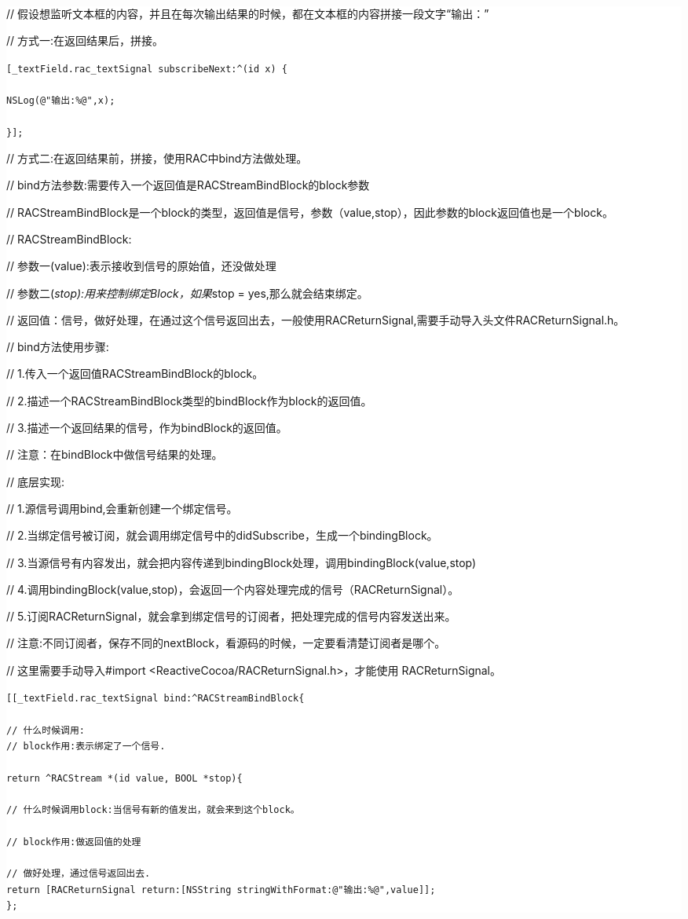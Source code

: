// 假设想监听文本框的内容，并且在每次输出结果的时候，都在文本框的内容拼接一段文字“输出：”

// 方式一:在返回结果后，拼接。
	
	[_textField.rac_textSignal subscribeNext:^(id x) {
	
	NSLog(@"输出:%@",x);
	
	}];

// 方式二:在返回结果前，拼接，使用RAC中bind方法做处理。

// bind方法参数:需要传入一个返回值是RACStreamBindBlock的block参数

// RACStreamBindBlock是一个block的类型，返回值是信号，参数（value,stop），因此参数的block返回值也是一个block。

// RACStreamBindBlock:

// 参数一(value):表示接收到信号的原始值，还没做处理

// 参数二(*stop):用来控制绑定Block，如果*stop = yes,那么就会结束绑定。

// 返回值：信号，做好处理，在通过这个信号返回出去，一般使用RACReturnSignal,需要手动导入头文件RACReturnSignal.h。

// bind方法使用步骤:

// 1.传入一个返回值RACStreamBindBlock的block。

// 2.描述一个RACStreamBindBlock类型的bindBlock作为block的返回值。

// 3.描述一个返回结果的信号，作为bindBlock的返回值。

// 注意：在bindBlock中做信号结果的处理。

// 底层实现:

// 1.源信号调用bind,会重新创建一个绑定信号。

// 2.当绑定信号被订阅，就会调用绑定信号中的didSubscribe，生成一个bindingBlock。

// 3.当源信号有内容发出，就会把内容传递到bindingBlock处理，调用bindingBlock(value,stop)

// 4.调用bindingBlock(value,stop)，会返回一个内容处理完成的信号（RACReturnSignal）。

// 5.订阅RACReturnSignal，就会拿到绑定信号的订阅者，把处理完成的信号内容发送出来。


// 注意:不同订阅者，保存不同的nextBlock，看源码的时候，一定要看清楚订阅者是哪个。

// 这里需要手动导入#import <ReactiveCocoa/RACReturnSignal.h>，才能使用
RACReturnSignal。

	[[_textField.rac_textSignal bind:^RACStreamBindBlock{
	
	// 什么时候调用:
	// block作用:表示绑定了一个信号.
	
	return ^RACStream *(id value, BOOL *stop){
	
	// 什么时候调用block:当信号有新的值发出，就会来到这个block。
	
	// block作用:做返回值的处理
	
	// 做好处理，通过信号返回出去.
	return [RACReturnSignal return:[NSString stringWithFormat:@"输出:%@",value]];
	};
	
